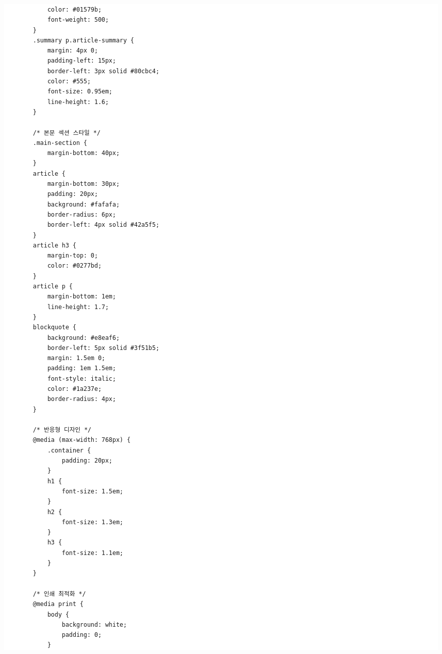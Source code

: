 ```html
            color: #01579b;
            font-weight: 500;
        }
        .summary p.article-summary {
            margin: 4px 0;
            padding-left: 15px;
            border-left: 3px solid #80cbc4;
            color: #555;
            font-size: 0.95em;
            line-height: 1.6;
        }

        /* 본문 섹션 스타일 */
        .main-section {
            margin-bottom: 40px;
        }
        article {
            margin-bottom: 30px;
            padding: 20px;
            background: #fafafa;
            border-radius: 6px;
            border-left: 4px solid #42a5f5;
        }
        article h3 {
            margin-top: 0;
            color: #0277bd;
        }
        article p {
            margin-bottom: 1em;
            line-height: 1.7;
        }
        blockquote {
            background: #e8eaf6;
            border-left: 5px solid #3f51b5;
            margin: 1.5em 0;
            padding: 1em 1.5em;
            font-style: italic;
            color: #1a237e;
            border-radius: 4px;
        }

        /* 반응형 디자인 */
        @media (max-width: 768px) {
            .container {
                padding: 20px;
            }
            h1 {
                font-size: 1.5em;
            }
            h2 {
                font-size: 1.3em;
            }
            h3 {
                font-size: 1.1em;
            }
        }

        /* 인쇄 최적화 */
        @media print {
            body {
                background: white;
                padding: 0;
            }
```